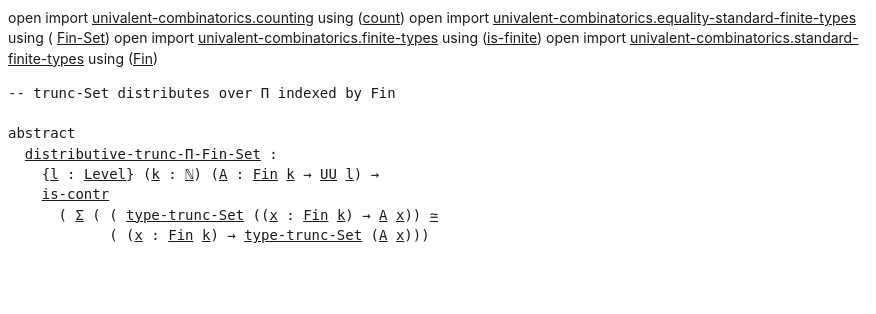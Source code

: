 <a id="2444" class="Keyword">open</a> <a id="2449" class="Keyword">import</a> <a id="2456" href="univalent-combinatorics.counting.html" class="Module">univalent-combinatorics.counting</a> <a id="2489" class="Keyword">using</a> <a id="2495" class="Symbol">(</a><a id="2496" href="univalent-combinatorics.counting.html#1746" class="Function">count</a><a id="2501" class="Symbol">)</a>
<a id="2503" class="Keyword">open</a> <a id="2508" class="Keyword">import</a> <a id="2515" href="univalent-combinatorics.equality-standard-finite-types.html" class="Module">univalent-combinatorics.equality-standard-finite-types</a> <a id="2570" class="Keyword">using</a>
  <a id="2578" class="Symbol">(</a> <a id="2580" href="univalent-combinatorics.equality-standard-finite-types.html#3668" class="Function">Fin-Set</a><a id="2587" class="Symbol">)</a>
<a id="2589" class="Keyword">open</a> <a id="2594" class="Keyword">import</a> <a id="2601" href="univalent-combinatorics.finite-types.html" class="Module">univalent-combinatorics.finite-types</a> <a id="2638" class="Keyword">using</a> <a id="2644" class="Symbol">(</a><a id="2645" href="univalent-combinatorics.finite-types.html#3732" class="Function">is-finite</a><a id="2654" class="Symbol">)</a>
<a id="2656" class="Keyword">open</a> <a id="2661" class="Keyword">import</a> <a id="2668" href="univalent-combinatorics.standard-finite-types.html" class="Module">univalent-combinatorics.standard-finite-types</a> <a id="2714" class="Keyword">using</a> <a id="2720" class="Symbol">(</a><a id="2721" href="univalent-combinatorics.standard-finite-types.html#1975" class="Function">Fin</a><a id="2724" class="Symbol">)</a>
</pre>
<pre class="Agda"><a id="2739" class="Comment">-- trunc-Set distributes over Π indexed by Fin</a>

<a id="2787" class="Keyword">abstract</a>
  <a id="distributive-trunc-Π-Fin-Set"></a><a id="2798" href="univalent-combinatorics.distributivity-of-set-truncation-over-finite-products.html#2798" class="Function">distributive-trunc-Π-Fin-Set</a> <a id="2827" class="Symbol">:</a>
    <a id="2833" class="Symbol">{</a><a id="2834" href="univalent-combinatorics.distributivity-of-set-truncation-over-finite-products.html#2834" class="Bound">l</a> <a id="2836" class="Symbol">:</a> <a id="2838" href="Agda.Primitive.html#597" class="Postulate">Level</a><a id="2843" class="Symbol">}</a> <a id="2845" class="Symbol">(</a><a id="2846" href="univalent-combinatorics.distributivity-of-set-truncation-over-finite-products.html#2846" class="Bound">k</a> <a id="2848" class="Symbol">:</a> <a id="2850" href="elementary-number-theory.natural-numbers.html#1444" class="Datatype">ℕ</a><a id="2851" class="Symbol">)</a> <a id="2853" class="Symbol">(</a><a id="2854" href="univalent-combinatorics.distributivity-of-set-truncation-over-finite-products.html#2854" class="Bound">A</a> <a id="2856" class="Symbol">:</a> <a id="2858" href="univalent-combinatorics.standard-finite-types.html#1975" class="Function">Fin</a> <a id="2862" href="univalent-combinatorics.distributivity-of-set-truncation-over-finite-products.html#2846" class="Bound">k</a> <a id="2864" class="Symbol">→</a> <a id="2866" href="foundation-core.universe-levels.html#222" class="Primitive">UU</a> <a id="2869" href="univalent-combinatorics.distributivity-of-set-truncation-over-finite-products.html#2834" class="Bound">l</a><a id="2870" class="Symbol">)</a> <a id="2872" class="Symbol">→</a>
    <a id="2878" href="foundation-core.contractible-types.html#925" class="Function">is-contr</a>
      <a id="2893" class="Symbol">(</a> <a id="2895" href="foundation-core.dependent-pair-types.html#502" class="Record">Σ</a> <a id="2897" class="Symbol">(</a> <a id="2899" class="Symbol">(</a> <a id="2901" href="foundation.set-truncations.html#3386" class="Postulate">type-trunc-Set</a> <a id="2916" class="Symbol">((</a><a id="2918" href="univalent-combinatorics.distributivity-of-set-truncation-over-finite-products.html#2918" class="Bound">x</a> <a id="2920" class="Symbol">:</a> <a id="2922" href="univalent-combinatorics.standard-finite-types.html#1975" class="Function">Fin</a> <a id="2926" href="univalent-combinatorics.distributivity-of-set-truncation-over-finite-products.html#2846" class="Bound">k</a><a id="2927" class="Symbol">)</a> <a id="2929" class="Symbol">→</a> <a id="2931" href="univalent-combinatorics.distributivity-of-set-truncation-over-finite-products.html#2854" class="Bound">A</a> <a id="2933" href="univalent-combinatorics.distributivity-of-set-truncation-over-finite-products.html#2918" class="Bound">x</a><a id="2934" class="Symbol">))</a> <a id="2937" href="foundation-core.equivalences.html#1607" class="Function Operator">≃</a>
            <a id="2951" class="Symbol">(</a> <a id="2953" class="Symbol">(</a><a id="2954" href="univalent-combinatorics.distributivity-of-set-truncation-over-finite-products.html#2954" class="Bound">x</a> <a id="2956" class="Symbol">:</a> <a id="2958" href="univalent-combinatorics.standard-finite-types.html#1975" class="Function">Fin</a> <a id="2962" href="univalent-combinatorics.distributivity-of-set-truncation-over-finite-products.html#2846" class="Bound">k</a><a id="2963" class="Symbol">)</a> <a id="2965" class="Symbol">→</a> <a id="2967" href="foundation.set-truncations.html#3386" class="Postulate">type-trunc-Set</a> <a id="2982" class="Symbol">(</a><a id="2983" href="univalent-combinatorics.distributivity-of-set-truncation-over-finite-products.html#2854" class="Bound">A</a> <a id="2985" href="univalent-combinatorics.distributivity-of-set-truncation-over-finite-products.html#2954" class="Bound">x</a><a id="2986" class="Symbol">)))</a>